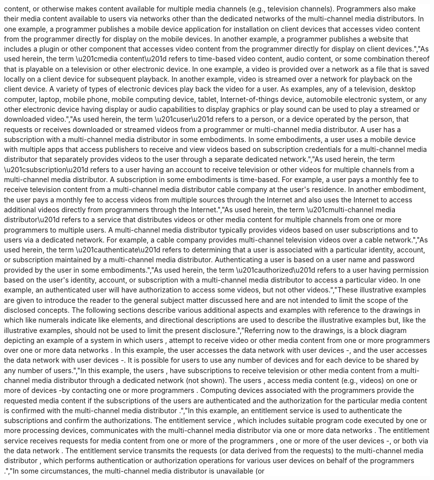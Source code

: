 content, or otherwise makes content available for multiple media channels (e.g., television channels). Programmers also make their media content available to users via networks other than the dedicated networks of the multi-channel media distributors. In one example, a programmer publishes a mobile device application for installation on client devices that accesses video content from the programmer directly for display on the mobile devices. In another example, a programmer publishes a website that includes a plugin or other component that accesses video content from the programmer directly for display on client devices.","As used herein, the term \u201cmedia content\u201d refers to time-based video content, audio content, or some combination thereof that is playable on a television or other electronic device. In one example, a video is provided over a network as a file that is saved locally on a client device for subsequent playback. In another example, video is streamed over a network for playback on the client device. A variety of types of electronic devices play back the video for a user. As examples, any of a television, desktop computer, laptop, mobile phone, mobile computing device, tablet, Internet-of-things device, automobile electronic system, or any other electronic device having display or audio capabilities to display graphics or play sound can be used to play a streamed or downloaded video.","As used herein, the term \u201cuser\u201d refers to a person, or a device operated by the person, that requests or receives downloaded or streamed videos from a programmer or multi-channel media distributor. A user has a subscription with a multi-channel media distributor in some embodiments. In some embodiments, a user uses a mobile device with multiple apps that access publishers to receive and view videos based on subscription credentials for a multi-channel media distributor that separately provides videos to the user through a separate dedicated network.","As used herein, the term \u201csubscription\u201d refers to a user having an account to receive television or other videos for multiple channels from a multi-channel media distributor. A subscription in some embodiments is time-based. For example, a user pays a monthly fee to receive television content from a multi-channel media distributor cable company at the user's residence. In another embodiment, the user pays a monthly fee to access videos from multiple sources through the Internet and also uses the Internet to access additional videos directly from programmers through the Internet.","As used herein, the term \u201cmulti-channel media distributor\u201d refers to a service that distributes videos or other media content for multiple channels from one or more programmers to multiple users. A multi-channel media distributor typically provides videos based on user subscriptions and to users via a dedicated network. For example, a cable company provides multi-channel television videos over a cable network.","As used herein, the term \u201cauthenticate\u201d refers to determining that a user is associated with a particular identity, account, or subscription maintained by a multi-channel media distributor. Authenticating a user is based on a user name and password provided by the user in some embodiments.","As used herein, the term \u201cauthorized\u201d refers to a user having permission based on the user's identity, account, or subscription with a multi-channel media distributor to access a particular video. In one example, an authenticated user will have authorization to access some videos, but not other videos.","These illustrative examples are given to introduce the reader to the general subject matter discussed here and are not intended to limit the scope of the disclosed concepts. The following sections describe various additional aspects and examples with reference to the drawings in which like numerals indicate like elements, and directional descriptions are used to describe the illustrative examples but, like the illustrative examples, should not be used to limit the present disclosure.","Referring now to the drawings,  is a block diagram depicting an example of a system in which users ,  attempt to receive video or other media content from one or more programmers  over one or more data networks . In this example, the user  accesses the data network  with user devices -, and the user  accesses the data network  with user devices -. It is possible for users to use any number of devices and for each device to be shared by any number of users.","In this example, the users ,  have subscriptions to receive television or other media content from a multi-channel media distributor  through a dedicated network (not shown). The users ,  access media content (e.g., videos) on one or more of devices -by contacting one or more programmers . Computing devices associated with the programmers  provide the requested media content if the subscriptions of the users are authenticated and the authorization for the particular media content is confirmed with the multi-channel media distributor .","In this example, an entitlement service  is used to authenticate the subscriptions and confirm the authorizations. The entitlement service , which includes suitable program code executed by one or more processing devices, communicates with the multi-channel media distributor  via one or more data networks . The entitlement service  receives requests for media content from one or more of the programmers , one or more of the user devices -, or both via the data network . The entitlement service  transmits the requests (or data derived from the requests) to the multi-channel media distributor , which performs authentication or authorization operations for various user devices on behalf of the programmers .","In some circumstances, the multi-channel media distributor  is unavailable (or